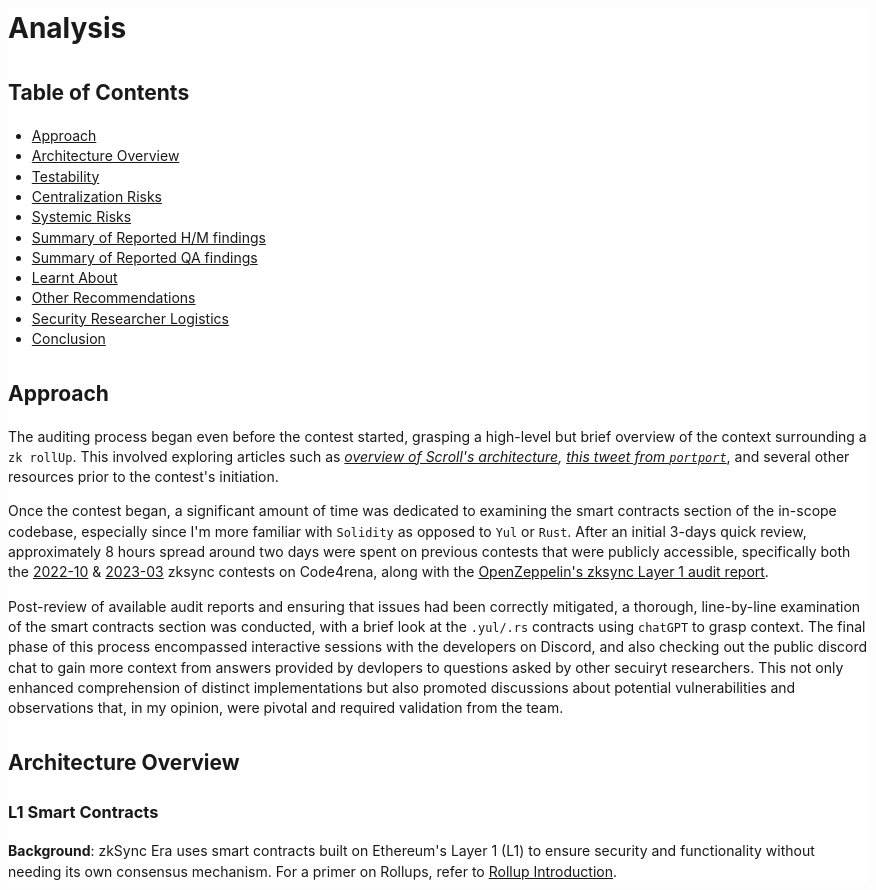 # Analysis

## Table of Contents

- [Approach](#approach)
- [Architecture Overview](#architecture-overview)
- [Testability](#testability)
- [Centralization Risks](#centralization-risks)
- [Systemic Risks](#systemic-risks)
- [Summary of Reported H/M findings](#summary-of-reported-hm-findings)
- [Summary of Reported QA findings](#summary-of-reported-qa-findings)
- [Learnt About](#other-recommendations)
- [Other Recommendations](#other-recommendations)
- [Security Researcher Logistics](#security-researcher-logistics)
- [Conclusion](#conclusion)

## Approach

The auditing process began even before the contest started, grasping a high-level but brief overview of the context surrounding a `zk rollUp`. This involved exploring articles such as _[overview of Scroll's architecture](https://scroll.mirror.xyz/nDAbJbSIJdQIWqp9kn8J0MVS4s6pYBwHmK7keidQs-k), [this tweet from `portport`](https://twitter.com/portport255/status/1706410965846130929?s=20)_, and several other resources prior to the contest's initiation.

Once the contest began, a significant amount of time was dedicated to examining the smart contracts section of the in-scope codebase, especially since I'm more familiar with `Solidity` as opposed to `Yul` or `Rust`. After an initial 3-days quick review, approximately 8 hours spread around two days were spent on previous contests that were publicly accessible, specifically both the [2022-10](https://github.com/code-423n4/2022-10-zksync-findings) & [2023-03](https://github.com/code-423n4/2023-03-zksync-findings) zksync contests on Code4rena, along with the [OpenZeppelin's zksync Layer 1 audit report](https://blog.openzeppelin.com/zksync-layer-1-audit).

Post-review of available audit reports and ensuring that issues had been correctly mitigated, a thorough, line-by-line examination of the smart contracts section was conducted, with a brief look at the `.yul/.rs` contracts using `chatGPT` to grasp context. The final phase of this process encompassed interactive sessions with the developers on Discord, and also checking out the public discord chat to gain more context from answers provided by devlopers to questions asked by other secuiryt researchers. This not only enhanced comprehension of distinct implementations but also promoted discussions about potential vulnerabilities and observations that, in my opinion, were pivotal and required validation from the team.

## Architecture Overview

### L1 Smart Contracts

**Background**:
zkSync Era uses smart contracts built on Ethereum's Layer 1 (L1) to ensure security and functionality without needing its own consensus mechanism. For a primer on Rollups, refer to [Rollup Introduction](https://era.zksync.io/docs/reference/concepts/rollups.html).
